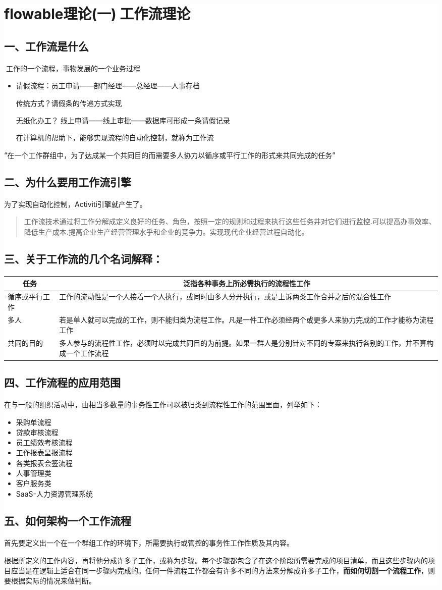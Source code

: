 # flowable理论(一) 工作流理论

## 一、工作流是什么

​	工作的一个流程，事物发展的一个业务过程

- 请假流程：员工申请——部门经理——总经理——人事存档

  传统方式？请假条的传递方式实现

  无纸化办工？ 线上申请——线上审批——数据库可形成一条请假记录

  在计算机的帮助下，能够实现流程的自动化控制，就称为工作流

​	“在一个工作群组中，为了达成某一个共同目的而需要多人协力以循序或平行工作的形式来共同完成的任务”

## 二、为什么要用工作流引擎

为了实现自动化控制，Activiti引擎就产生了。

>工作流技术通过将工作分解成定义良好的任务、角色，按照一定的规则和过程来执行这些任务井对它们进行监控.可以提高办事效率、降低生产成本.提高企业生产经营管理水乎和企业的竞争力。实现现代企业经营过程自动化。

## 三、关于工作流的几个名词解释：

| 任务           | 泛指各种事务上所必需执行的流程性工作                         |
| -------------- | ------------------------------------------------------------ |
| 循序或平行工作 | 工作的流动性是一个人接着一个人执行，或同时由多人分开执行，或是上诉两类工作合并之后的混合性工作 |
| 多人           | 若是单人就可以完成的工作，则不能归类为流程工作。凡是一件工作必须经两个或更多人来协力完成的工作才能称为流程工作 |
| 共同的目的     | 多人参与的流程性工作，必须时以完成共同目的为前提。如果一群人是分别针对不同的专案来执行各别的工作，并不算构成一个工作流程 |

## 四、工作流程的应用范围

​	在与一般的组织活动中，由相当多数量的事务性工作可以被归类到流程性工作的范围里面，列举如下：

- 采购单流程
- 贷款审核流程
- 员工绩效考核流程
- 工作报表呈报流程
- 各类报表会签流程
- 人事管理类
- 客户服务类
- SaaS-人力资源管理系统



## 五、如何架构一个工作流程

​	首先要定义出一个在一个群组工作的环境下，所需要执行或管控的事务性工作性质及其内容。

根据所定义的工作内容，再将他分成许多子工作，或称为步骤。每个步骤都包含了在这个阶段所需要完成的项目清单，而且这些步骤内的项目应当是在逻辑上适合在同一步骤内完成的。任何一件流程工作都会有许多不同的方法来分解成许多子工作，**而如何切割一个流程工作**，则要根据实际的情况来做判断。
